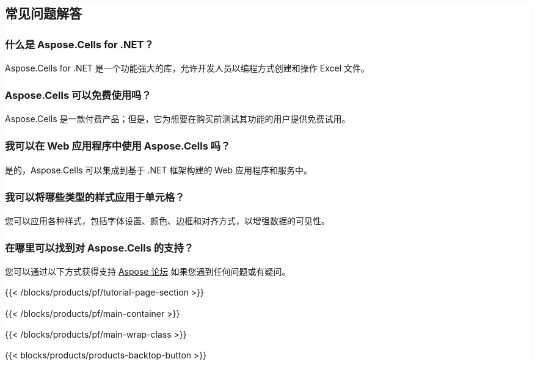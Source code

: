 ## 常见问题解答

### 什么是 Aspose.Cells for .NET？  
Aspose.Cells for .NET 是一个功能强大的库，允许开发人员以编程方式创建和操作 Excel 文件。

### Aspose.Cells 可以免费使用吗？  
Aspose.Cells 是一款付费产品；但是，它为想要在购买前测试其功能的用户提供免费试用。

### 我可以在 Web 应用程序中使用 Aspose.Cells 吗？  
是的，Aspose.Cells 可以集成到基于 .NET 框架构建的 Web 应用程序和服务中。

### 我可以将哪些类型的样式应用于单元格？  
您可以应用各种样式，包括字体设置、颜色、边框和对齐方式，以增强数据的可见性。

### 在哪里可以找到对 Aspose.Cells 的支持？  
您可以通过以下方式获得支持 [Aspose 论坛](https://forum.aspose.com/c/cells/9) 如果您遇到任何问题或有疑问。

{{< /blocks/products/pf/tutorial-page-section >}}

{{< /blocks/products/pf/main-container >}}

{{< /blocks/products/pf/main-wrap-class >}}

{{< blocks/products/products-backtop-button >}}